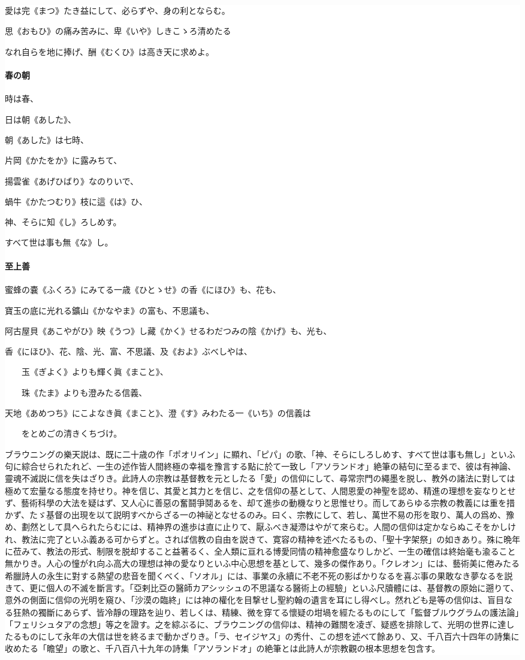 愛は完《まつ》たき益にして、必らずや、身の利とならむ。

思《おもひ》の痛み苦みに、卑《いや》しきこゝろ清めたる

なれ自らを地に捧げ、酬《むくひ》は高き天に求めよ。





#### 春の朝




時は春、

日は朝《あした》、

朝《あした》は七時、

片岡《かたをか》に露みちて、

揚雲雀《あげひばり》なのりいで、

蝸牛《かたつむり》枝に這《は》ひ、

神、そらに知《し》ろしめす。

すべて世は事も無《な》し。





#### 至上善




蜜蜂の嚢《ふくろ》にみてる一歳《ひとゝせ》の香《にほひ》も、花も、

寶玉の底に光れる鑛山《かなやま》の富も、不思議も、

阿古屋貝《あこやがひ》映《うつ》し藏《かく》せるわだつみの陰《かげ》も、光も、

香《にほひ》、花、陰、光、富、不思議、及《およ》ぶべしやは、

　　玉《ぎよく》よりも輝く眞《まこと》、

　　珠《たま》よりも澄みたる信義、

天地《あめつち》にこよなき眞《まこと》、澄《す》みわたる一《いち》の信義は

　　をとめごの清きくちづけ。






ブラウニングの樂天説は、既に二十歳の作「ポオリイン」に顯れ、「ピパ」の歌、「神、そらにしろしめす、すべて世は事も無し」といふ句に綜合せられたれど、一生の述作皆人間終極の幸福を豫言する點に於て一致し「アソランドオ」絶筆の結句に至るまで、彼は有神論、靈魂不滅説に信を失はざりき。此詩人の宗教は基督教を元としたる「愛」の信仰にして、尋常宗門の繩墨を脱し、教外の諸法に對しては極めて宏量なる態度を持せり。神を信じ、其愛と其力とを信じ、之を信仰の基として、人間恩愛の神聖を認め、精進の理想を妄なりとせず、藝術科學の大法を疑はず、又人心に善惡の奮鬪爭鬩あるを、却て進歩の動機なりと思惟せり。而してあらゆる宗教の教義には重を措かず、たゞ基督の出現を以て説明すべからざる一の神祕となせるのみ。曰く、宗教にして、若し、萬世不易の形を取り、萬人の爲め、豫め、劃然として具へられたらむには、精神界の進歩は直に止りて、厭ふべき凝滯はやがて來らむ。人間の信仰は定かならぬこそをかしけれ、教法に完了といふ義ある可からずと。されば信教の自由を説きて、寛容の精神を述べたるもの、「聖十字架祭」の如きあり。殊に晩年に莅みて、教法の形式、制限を脱却すること益著るく、全人類に亘れる博愛同情の精神愈盛なりしかど、一生の確信は終始毫も渝ること無かりき。人心の憧がれ向ふ高大の理想は神の愛なりといふ中心思想を基として、幾多の傑作あり。「クレオン」には、藝術美に倦みたる希臘詩人の永生に對する熱望の悲音を聞くべく、「ソオル」には、事業の永續に不老不死の影ばかりなるを喜ぶ事の果敢なき夢なるを説きて、更に個人の不滅を斷言す。「亞剌比亞の醫師カアシッシュの不思議なる醫術上の經驗」といふ尺牘體には、基督教の原始に遡りて、意外の側面に信仰の光明を窺ひ、「沙漠の臨終」には神の權化を目撃せし聖約翰の遺言を耳にし得べし。然れども是等の信仰は、盲目なる狂熱の獨斷にあらず、皆冷靜の理路を辿り、若しくは、精練、微を穿てる懷疑の坩堝を經たるものにして「監督ブルウグラムの護法論」「フェリシュタアの念想」等之を證す。之を綜ぶるに、ブラウニングの信仰は、精神の難關を凌ぎ、疑惑を排除して、光明の世界に達したるものにして永年の大信は世を終るまで動かざりき。「ラ、セイジヤス」の秀什、この想を述べて餘あり、又、千八百六十四年の詩集に收めたる「瞻望」の歌と、千八百八十九年の詩集「アソランドオ」の絶筆とは此詩人が宗教觀の根本思想を包含す。
